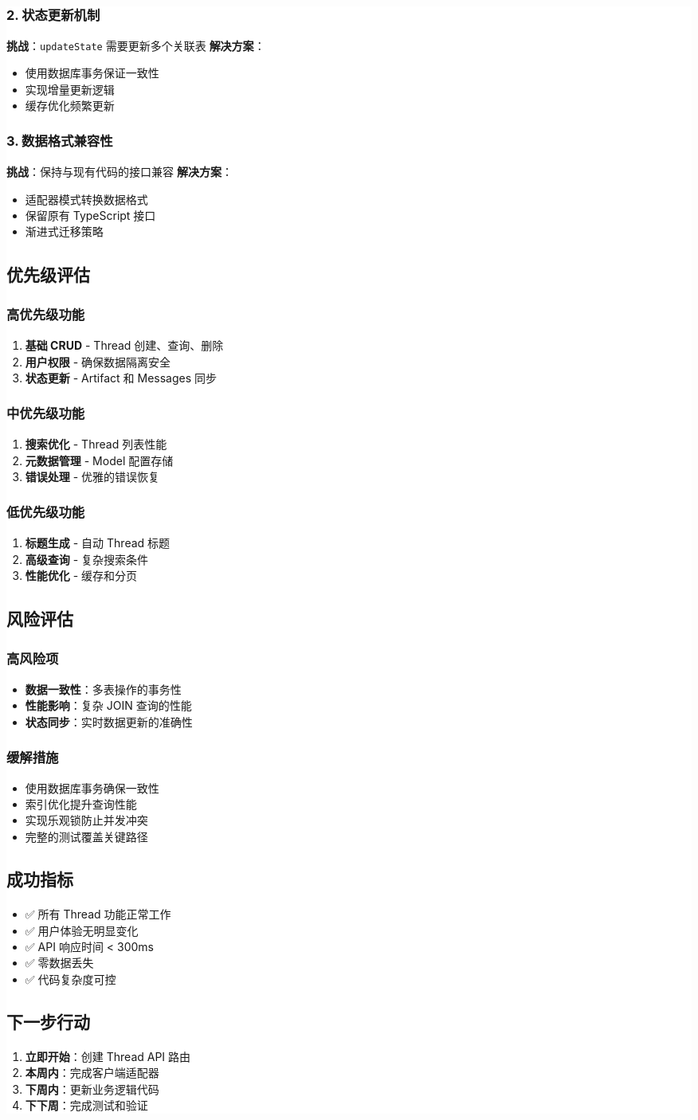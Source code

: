 ### 2. 状态更新机制
**挑战**：`updateState` 需要更新多个关联表
**解决方案**：
- 使用数据库事务保证一致性
- 实现增量更新逻辑
- 缓存优化频繁更新

### 3. 数据格式兼容性
**挑战**：保持与现有代码的接口兼容
**解决方案**：
- 适配器模式转换数据格式
- 保留原有 TypeScript 接口
- 渐进式迁移策略

## 优先级评估

### 高优先级功能
1. **基础 CRUD** - Thread 创建、查询、删除
2. **用户权限** - 确保数据隔离安全
3. **状态更新** - Artifact 和 Messages 同步

### 中优先级功能
1. **搜索优化** - Thread 列表性能
2. **元数据管理** - Model 配置存储
3. **错误处理** - 优雅的错误恢复

### 低优先级功能
1. **标题生成** - 自动 Thread 标题
2. **高级查询** - 复杂搜索条件
3. **性能优化** - 缓存和分页

## 风险评估

### 高风险项
- **数据一致性**：多表操作的事务性
- **性能影响**：复杂 JOIN 查询的性能
- **状态同步**：实时数据更新的准确性

### 缓解措施
- 使用数据库事务确保一致性
- 索引优化提升查询性能
- 实现乐观锁防止并发冲突
- 完整的测试覆盖关键路径

## 成功指标

- ✅ 所有 Thread 功能正常工作
- ✅ 用户体验无明显变化
- ✅ API 响应时间 < 300ms
- ✅ 零数据丢失
- ✅ 代码复杂度可控

## 下一步行动

1. **立即开始**：创建 Thread API 路由
2. **本周内**：完成客户端适配器
3. **下周内**：更新业务逻辑代码
4. **下下周**：完成测试和验证 